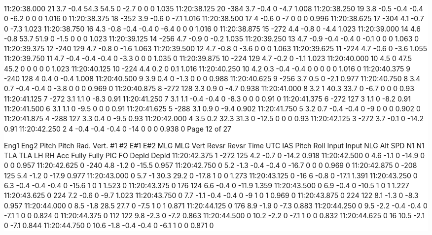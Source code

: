 11:20:38.000 21 3.7 -0.4 54.3 54.5 0 -2.7 0 0 0 1.035
11:20:38.125 20 -384 3.7 -0.4 0 -4.7 1.008
11:20:38.250 19 3.8 -0.5 -0.4 -0.4 0 -6.2 0 0 0 1.016 0
11:20:38.375 18 -352 3.9 -0.6 0 -7.1 1.016
11:20:38.500 17 4 -0.6 0 -7 0 0 0 0.996
11:20:38.625 17 -304 4.1 -0.7 0 -7.3 1.023
11:20:38.750 16 4.3 -0.8 -0.4 -0.4 0 -6.4 0 0 0 1.016 0
11:20:38.875 15 -272 4.4 -0.8 0 -4.4 1.023
11:20:39.000 14 4.6 -0.8 53.7 51.9 0 -1.5 0 0 0 1.023
11:20:39.125 14 -256 4.7 -0.9 0 -0.2 1.035
11:20:39.250 13 4.7 -0.9 -0.4 -0.4 0 -0.1 0 0 0 1.063 0
11:20:39.375 12 -240 129 4.7 -0.8 0 -1.6 1.063
11:20:39.500 12 4.7 -0.8 0 -3.6 0 0 0 1.063
11:20:39.625 11 -224 4.7 -0.6 0 -3.6 1.055
11:20:39.750 11 4.7 -0.4 -0.4 -0.4 0 -3.3 0 0 0 1.035 0
11:20:39.875 10 -224 129 4.7 -0.2 0 -1.1 1.023
11:20:40.000 10 4.5 0 47.5 45.2 0 0 0 0 0 1.023
11:20:40.125 10 -224 4.4 0.2 0 0.1 1.016
11:20:40.250 10 4.2 0.3 -0.4 -0.4 0 0 0 0 0 1.016 0
11:20:40.375 9 -240 128 4 0.4 0 -0.4 1.008
11:20:40.500 9 3.9 0.4 0 -1.3 0 0 0 0.988
11:20:40.625 9 -256 3.7 0.5 0 -2.1 0.977
11:20:40.750 8 3.4 0.7 -0.4 -0.4 0 -3.8 0 0 0 0.969 0
11:20:40.875 8 -272 128 3.3 0.9 0 -4.7 0.938
11:20:41.000 8 3.2 1 40.3 33.7 0 -6.7 0 0 0 0.93
11:20:41.125 7 -272 3.1 1.1 0 -8.3 0.91
11:20:41.250 7 3.1 1.1 -0.4 -0.4 0 -8.3 0 0 0 0.91 0
11:20:41.375 6 -272 127 3 1.1 0 -8.2 0.91
11:20:41.500 6 3.1 1.1 0 -9.5 0 0 0 0.91
11:20:41.625 5 -288 3.1 0.9 0 -9.4 0.902
11:20:41.750 5 3.2 0.7 -0.4 -0.4 0 -9 0 0 0 0.902 0
11:20:41.875 4 -288 127 3.3 0.4 0 -9.5 0.93
11:20:42.000 4 3.5 0.2 32.3 31.3 0 -12.5 0 0 0 0.93
11:20:42.125 3 -272 3.7 -0.1 0 -14.2 0.91
11:20:42.250 2 4 -0.4 -0.4 -0.4 0 -14 0 0 0 0.938 0
Page 12 of 27

Eng1 Eng2
Pitch Pitch
Rad. Vert. #1 #2 E#1 E#2 MLG MLG Vert Revsr Revsr
Time UTC IAS Pitch Roll Input Input NLG
Alt SPD N1 N1 TLA TLA LH RH Acc Fully Fully
PIC FO
Depld Depld
11:20:42.375 1 -272 125 4.2 -0.7 0 -14.2 0.918
11:20:42.500 0 4.6 -1.1 0 -14.9 0 0 0 0.957
11:20:42.625 0 -240 4.8 -1.2 0 -15.5 0.957
11:20:42.750 0 5.2 -1.3 -0.4 -0.4 0 -16.7 0 0 0 0.969 0
11:20:42.875 0 -208 125 5.4 -1.2 0 -17.9 0.977
11:20:43.000 0 5.7 -1 30.3 29.2 0 -17.8 1 0 0 1.273
11:20:43.125 0 -16 6 -0.8 0 -17.1 1.391
11:20:43.250 0 6.3 -0.4 -0.4 -0.4 0 -15.6 1 0 1 1.523 0
11:20:43.375 0 176 124 6.6 -0.4 0 -11.9 1.359
11:20:43.500 0 6.9 -0.4 0 -10.5 1 0 1 1.227
11:20:43.625 0 224 7.2 -0.6 0 -9.7 1.023
11:20:43.750 0 7.7 -1.1 -0.4 -0.4 0 -9 1 0 1 0.969 0
11:20:43.875 0 224 122 8.1 -1.3 0 -8.3 0.957
11:20:44.000 0 8.5 -1.8 28.5 27.7 0 -7.5 1 0 1 0.871
11:20:44.125 0 176 8.9 -1.9 0 -7.3 0.883
11:20:44.250 0 9.5 -2.2 -0.4 -0.4 0 -7.1 1 0 0 0.824 0
11:20:44.375 0 112 122 9.8 -2.3 0 -7.2 0.863
11:20:44.500 0 10.2 -2.2 0 -7.1 1 0 0 0.832
11:20:44.625 0 16 10.5 -2.1 0 -7.1 0.844
11:20:44.750 0 10.6 -1.8 -0.4 -0.4 0 -6.1 1 0 0 0.871 0